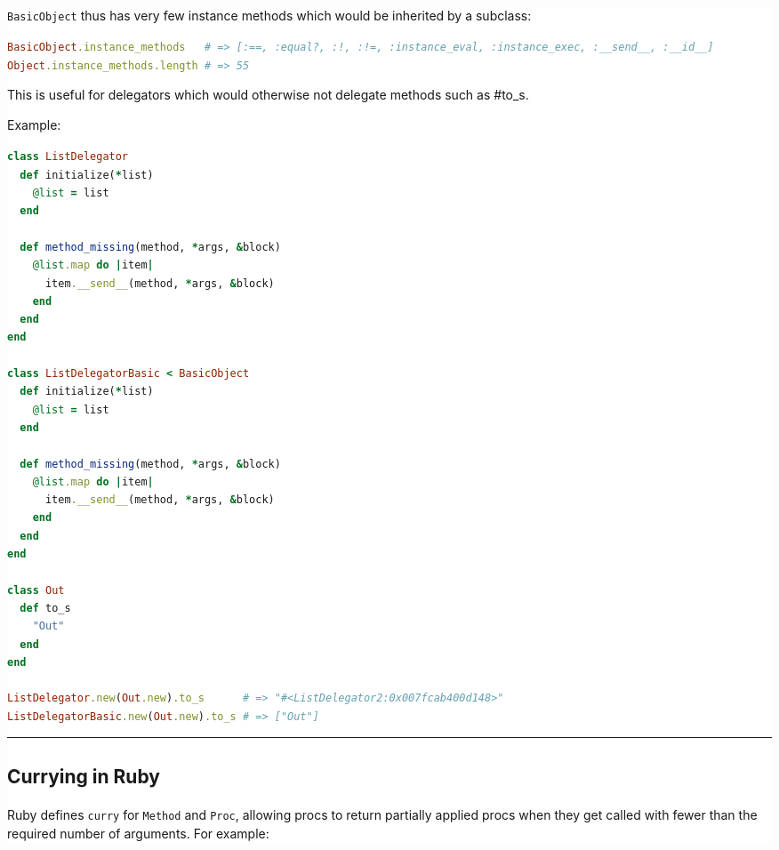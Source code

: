 `BasicObject` thus has very few instance methods which would be inherited by a
subclass:

```ruby
BasicObject.instance_methods   # => [:==, :equal?, :!, :!=, :instance_eval, :instance_exec, :__send__, :__id__]
Object.instance_methods.length # => 55
```

This is useful for delegators which would otherwise not delegate methods such as \#to_s.

Example:

```ruby
class ListDelegator
  def initialize(*list)
    @list = list
  end

  def method_missing(method, *args, &block)
    @list.map do |item|
      item.__send__(method, *args, &block)
    end
  end
end

class ListDelegatorBasic < BasicObject
  def initialize(*list)
    @list = list
  end

  def method_missing(method, *args, &block)
    @list.map do |item|
      item.__send__(method, *args, &block)
    end
  end
end

class Out
  def to_s
    "Out"
  end
end

ListDelegator.new(Out.new).to_s      # => "#<ListDelegator2:0x007fcab400d148>"
ListDelegatorBasic.new(Out.new).to_s # => ["Out"]
```

---

## Currying in Ruby

Ruby defines `curry` for `Method` and `Proc`, allowing procs to return partially applied procs when they get called with fewer than the required number of arguments. For example:


[close_screen docs]: http://ruby-doc.org/stdlib-2.0/libdoc/curses/rdoc/Curses.html#method-c-close_screen
[drop docs]: http://www.ruby-doc.org/core-2.2.0/Array.html#method-i-drop
[last docs]: http://www.ruby-doc.org/core-2.2.0/Array.html#method-i-last
[ruby docs]: http://ruby-doc.org/core-2.2.0/Proc.html#method-i-curry
[shift docs]: http://www.ruby-doc.org/core-2.2.0/Array.html#method-i-shift
[slice docs]: http://www.ruby-doc.org/core-2.2.0/Array.html#method-i-slice
[split docs]: http://www.ruby-doc.org/core-2.2.0/String.html#method-i-split